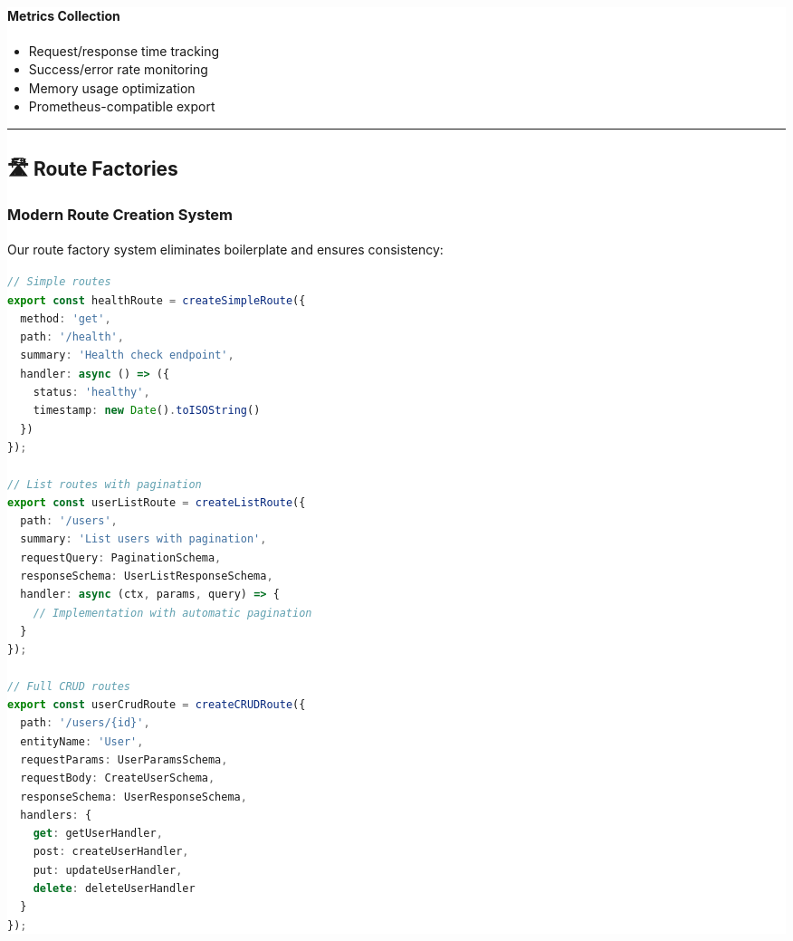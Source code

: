 #### **Metrics Collection**
- Request/response time tracking
- Success/error rate monitoring
- Memory usage optimization
- Prometheus-compatible export

---

## 🛣️ Route Factories

### **Modern Route Creation System**
Our route factory system eliminates boilerplate and ensures consistency:

```typescript
// Simple routes
export const healthRoute = createSimpleRoute({
  method: 'get',
  path: '/health',
  summary: 'Health check endpoint',
  handler: async () => ({
    status: 'healthy',
    timestamp: new Date().toISOString()
  })
});

// List routes with pagination
export const userListRoute = createListRoute({
  path: '/users',
  summary: 'List users with pagination',
  requestQuery: PaginationSchema,
  responseSchema: UserListResponseSchema,
  handler: async (ctx, params, query) => {
    // Implementation with automatic pagination
  }
});

// Full CRUD routes
export const userCrudRoute = createCRUDRoute({
  path: '/users/{id}',
  entityName: 'User',
  requestParams: UserParamsSchema,
  requestBody: CreateUserSchema,
  responseSchema: UserResponseSchema,
  handlers: {
    get: getUserHandler,
    post: createUserHandler,
    put: updateUserHandler,
    delete: deleteUserHandler
  }
});
```
